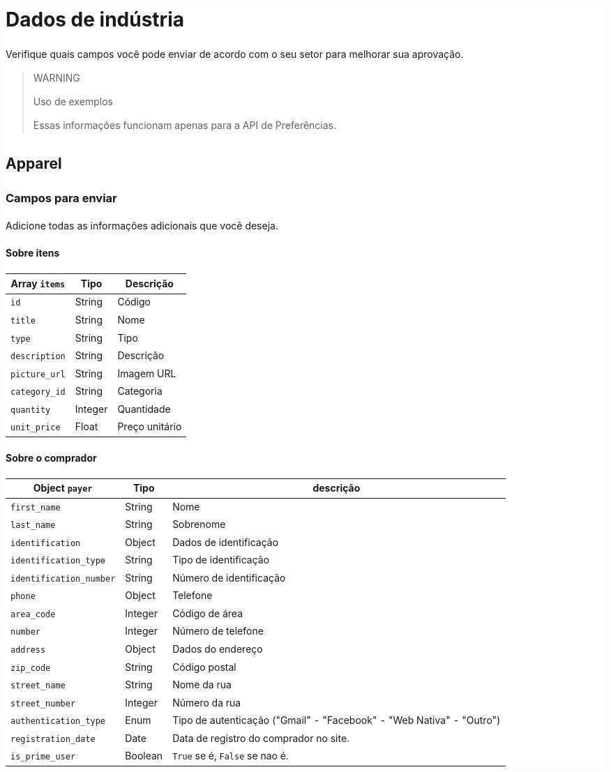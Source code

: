 # Dados de indústria

Verifique quais campos você pode enviar de acordo com o seu setor para melhorar sua aprovação.

> WARNING 
> 
> Uso de exemplos
> 
> Essas informações funcionam apenas para a API de Preferências.

## Apparel

### Campos para enviar
Adicione todas as informações adicionais que você deseja.

#### Sobre itens

| Array `items` | Tipo | Descrição|
| --- | --- | --- |
| `id` | String | Código |
| `title` | String | Nome |
| `type` | String | Tipo |
| `description` | String | Descrição|
| `picture_url` | String | Imagem URL |
| `category_id` | String | Categoria |
| `quantity` | Integer | Quantidade |
| `unit_price` | Float | Preço unitário |

#### Sobre o comprador

| Object `payer` | Tipo | descrição |
| --- | --- | --- |
| `first_name` | String | Nome |
| `last_name` | String | Sobrenome |
| `identification` | Object | Dados de identificação |
| `identification_type` | String | Tipo de identificação |
| `identification_number` | String | Número de identificação |
| `phone` | Object | Telefone |
| `area_code` | Integer | Código de área |
| `number` | Integer | Número de telefone |
| `address` | Object | Dados do endereço |
| `zip_code` | String | Código postal |
| `street_name` | String | Nome da rua |
| `street_number` | Integer | Número da rua |
| `authentication_type` | Enum | Tipo de autenticação ("Gmail" - "Facebook" - "Web Nativa" - "Outro") |
| `registration_date` | Date | Data de registro do comprador no site. |
| `is_prime_user` | Boolean | `True` se é, `False` se nao é. |